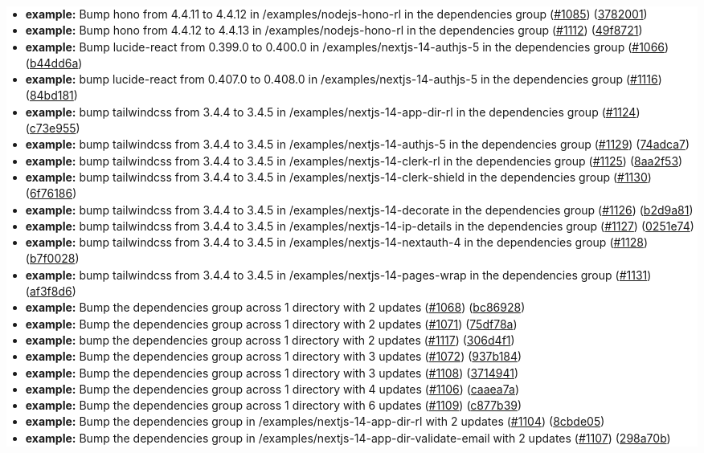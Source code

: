 * **example:** Bump hono from 4.4.11 to 4.4.12 in /examples/nodejs-hono-rl in the dependencies group ([#1085](https://github.com/arcjet/arcjet-js/issues/1085)) ([3782001](https://github.com/arcjet/arcjet-js/commit/378200141ce9c664b6c60119b4f355f61ba1ba9a))
* **example:** Bump hono from 4.4.12 to 4.4.13 in /examples/nodejs-hono-rl in the dependencies group ([#1112](https://github.com/arcjet/arcjet-js/issues/1112)) ([49f8721](https://github.com/arcjet/arcjet-js/commit/49f87210d539081edff038769fdfc371a4b40189))
* **example:** Bump lucide-react from 0.399.0 to 0.400.0 in /examples/nextjs-14-authjs-5 in the dependencies group ([#1066](https://github.com/arcjet/arcjet-js/issues/1066)) ([b44dd6a](https://github.com/arcjet/arcjet-js/commit/b44dd6a3ec5ded8665f1b3d4132cc98ded10cb6d))
* **example:** bump lucide-react from 0.407.0 to 0.408.0 in /examples/nextjs-14-authjs-5 in the dependencies group ([#1116](https://github.com/arcjet/arcjet-js/issues/1116)) ([84bd181](https://github.com/arcjet/arcjet-js/commit/84bd1810c23646860c5fe01a55d778daeddafc99))
* **example:** bump tailwindcss from 3.4.4 to 3.4.5 in /examples/nextjs-14-app-dir-rl in the dependencies group ([#1124](https://github.com/arcjet/arcjet-js/issues/1124)) ([c73e955](https://github.com/arcjet/arcjet-js/commit/c73e9553edc61da6a41ea8f63942ab85f2c74217))
* **example:** bump tailwindcss from 3.4.4 to 3.4.5 in /examples/nextjs-14-authjs-5 in the dependencies group ([#1129](https://github.com/arcjet/arcjet-js/issues/1129)) ([74adca7](https://github.com/arcjet/arcjet-js/commit/74adca7ad833c03117a45bc79e940035eba6ca58))
* **example:** bump tailwindcss from 3.4.4 to 3.4.5 in /examples/nextjs-14-clerk-rl in the dependencies group ([#1125](https://github.com/arcjet/arcjet-js/issues/1125)) ([8aa2f53](https://github.com/arcjet/arcjet-js/commit/8aa2f53be8d8d64f05f781cb0b1c047d0ab73f01))
* **example:** bump tailwindcss from 3.4.4 to 3.4.5 in /examples/nextjs-14-clerk-shield in the dependencies group ([#1130](https://github.com/arcjet/arcjet-js/issues/1130)) ([6f76186](https://github.com/arcjet/arcjet-js/commit/6f761867cfcfd6594791530a97b0d08654fcb8e4))
* **example:** bump tailwindcss from 3.4.4 to 3.4.5 in /examples/nextjs-14-decorate in the dependencies group ([#1126](https://github.com/arcjet/arcjet-js/issues/1126)) ([b2d9a81](https://github.com/arcjet/arcjet-js/commit/b2d9a81d4d30cc85929a778c193e88552867cf8f))
* **example:** bump tailwindcss from 3.4.4 to 3.4.5 in /examples/nextjs-14-ip-details in the dependencies group ([#1127](https://github.com/arcjet/arcjet-js/issues/1127)) ([0251e74](https://github.com/arcjet/arcjet-js/commit/0251e74685fbe57370563fab25c97d3e8897c918))
* **example:** bump tailwindcss from 3.4.4 to 3.4.5 in /examples/nextjs-14-nextauth-4 in the dependencies group ([#1128](https://github.com/arcjet/arcjet-js/issues/1128)) ([b7f0028](https://github.com/arcjet/arcjet-js/commit/b7f0028b97fb856c1a35f902ed15500cbd397532))
* **example:** bump tailwindcss from 3.4.4 to 3.4.5 in /examples/nextjs-14-pages-wrap in the dependencies group ([#1131](https://github.com/arcjet/arcjet-js/issues/1131)) ([af3f8d6](https://github.com/arcjet/arcjet-js/commit/af3f8d66b16e3f3c89fe3505a38fe046a2dcef57))
* **example:** Bump the dependencies group across 1 directory with 2 updates ([#1068](https://github.com/arcjet/arcjet-js/issues/1068)) ([bc86928](https://github.com/arcjet/arcjet-js/commit/bc86928a0a3a3771ceb19e3539323316cd5e08b3))
* **example:** Bump the dependencies group across 1 directory with 2 updates ([#1071](https://github.com/arcjet/arcjet-js/issues/1071)) ([75df78a](https://github.com/arcjet/arcjet-js/commit/75df78a3df1b6cd350ef37faacc270745f03d18d))
* **example:** bump the dependencies group across 1 directory with 2 updates ([#1117](https://github.com/arcjet/arcjet-js/issues/1117)) ([306d4f1](https://github.com/arcjet/arcjet-js/commit/306d4f1bd9f146c4c3bdcf06666517bcd4284c25))
* **example:** Bump the dependencies group across 1 directory with 3 updates ([#1072](https://github.com/arcjet/arcjet-js/issues/1072)) ([937b184](https://github.com/arcjet/arcjet-js/commit/937b184a87a30c5133e71095d4207c01817f3b18))
* **example:** Bump the dependencies group across 1 directory with 3 updates ([#1108](https://github.com/arcjet/arcjet-js/issues/1108)) ([3714941](https://github.com/arcjet/arcjet-js/commit/37149419968667402c809927cbb9bba36deafc96))
* **example:** Bump the dependencies group across 1 directory with 4 updates ([#1106](https://github.com/arcjet/arcjet-js/issues/1106)) ([caaea7a](https://github.com/arcjet/arcjet-js/commit/caaea7a16da8f7e4994745c9872504785bd47235))
* **example:** Bump the dependencies group across 1 directory with 6 updates ([#1109](https://github.com/arcjet/arcjet-js/issues/1109)) ([c877b39](https://github.com/arcjet/arcjet-js/commit/c877b3976f477bb6b162a89882ab8308bae8c795))
* **example:** Bump the dependencies group in /examples/nextjs-14-app-dir-rl with 2 updates ([#1104](https://github.com/arcjet/arcjet-js/issues/1104)) ([8cbde05](https://github.com/arcjet/arcjet-js/commit/8cbde05f930220a5439f4c65a0fe3664bb5f0ade))
* **example:** Bump the dependencies group in /examples/nextjs-14-app-dir-validate-email with 2 updates ([#1107](https://github.com/arcjet/arcjet-js/issues/1107)) ([298a70b](https://github.com/arcjet/arcjet-js/commit/298a70b387bab0628551b215fac7424edb60e560))